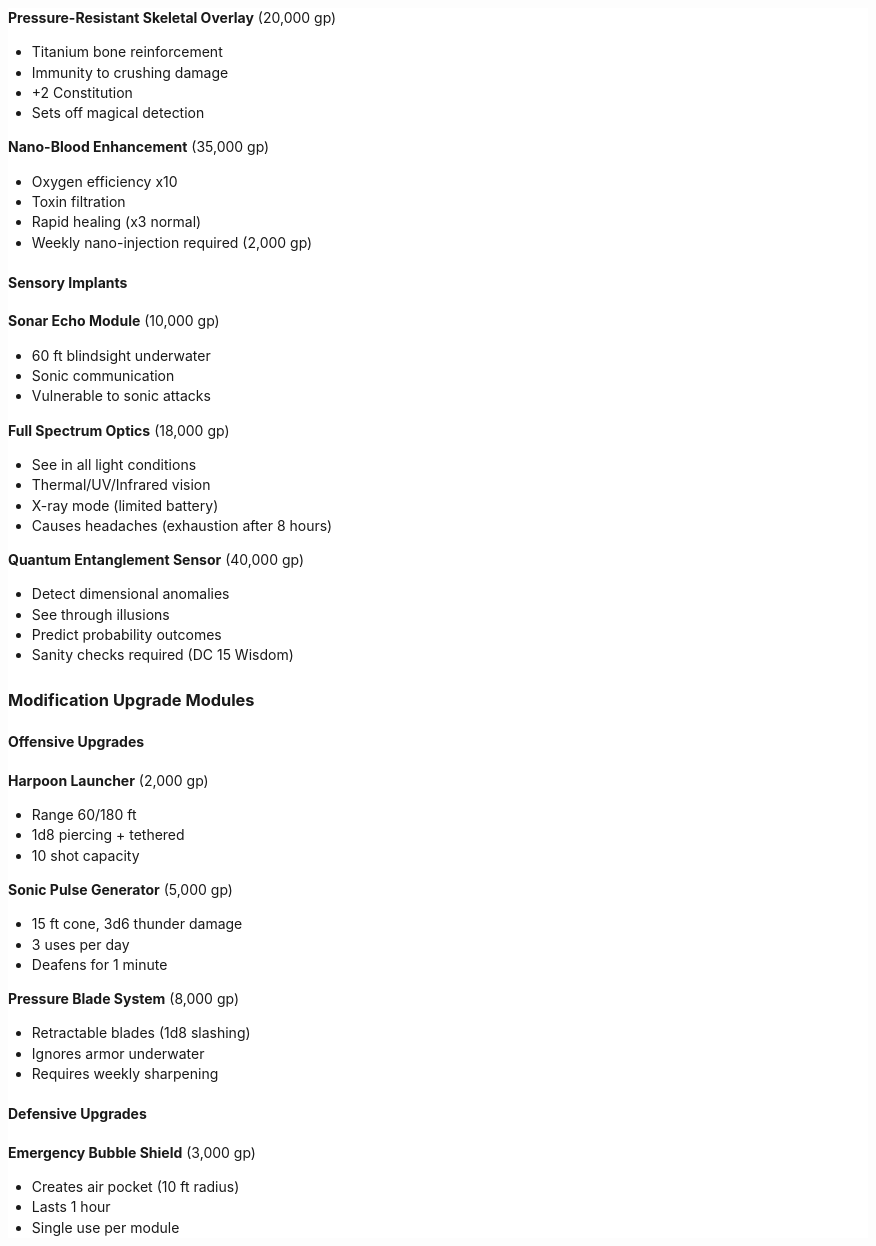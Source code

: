 **Pressure-Resistant Skeletal Overlay** (20,000 gp)
- Titanium bone reinforcement
- Immunity to crushing damage
- +2 Constitution
- Sets off magical detection

**Nano-Blood Enhancement** (35,000 gp)
- Oxygen efficiency x10
- Toxin filtration
- Rapid healing (x3 normal)
- Weekly nano-injection required (2,000 gp)

#### Sensory Implants

**Sonar Echo Module** (10,000 gp)
- 60 ft blindsight underwater
- Sonic communication
- Vulnerable to sonic attacks

**Full Spectrum Optics** (18,000 gp)
- See in all light conditions
- Thermal/UV/Infrared vision
- X-ray mode (limited battery)
- Causes headaches (exhaustion after 8 hours)

**Quantum Entanglement Sensor** (40,000 gp)
- Detect dimensional anomalies
- See through illusions
- Predict probability outcomes
- Sanity checks required (DC 15 Wisdom)

### Modification Upgrade Modules

#### Offensive Upgrades

**Harpoon Launcher** (2,000 gp)
- Range 60/180 ft
- 1d8 piercing + tethered
- 10 shot capacity

**Sonic Pulse Generator** (5,000 gp)
- 15 ft cone, 3d6 thunder damage
- 3 uses per day
- Deafens for 1 minute

**Pressure Blade System** (8,000 gp)
- Retractable blades (1d8 slashing)
- Ignores armor underwater
- Requires weekly sharpening

#### Defensive Upgrades

**Emergency Bubble Shield** (3,000 gp)
- Creates air pocket (10 ft radius)
- Lasts 1 hour
- Single use per module
